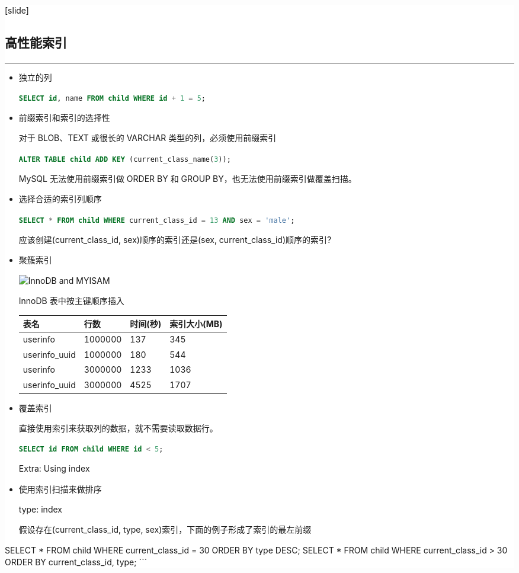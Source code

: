 [slide]

## 高性能索引
----
+ 独立的列

    ```sql
    SELECT id, name FROM child WHERE id + 1 = 5;
    ```

+ 前缀索引和索引的选择性

    对于 BLOB、TEXT 或很长的 VARCHAR 类型的列，必须使用前缀索引
    ```sql
    ALTER TABLE child ADD KEY (current_class_name(3));
    ```
   MySQL 无法使用前缀索引做 ORDER BY 和 GROUP BY，也无法使用前缀索引做覆盖扫描。

+ 选择合适的索引列顺序

    ```sql
    SELECT * FROM child WHERE current_class_id = 13 AND sex = 'male';
    ```
    应该创建(current_class_id, sex)顺序的索引还是(sex, current_class_id)顺序的索引?

+ 聚簇索引

    ![InnoDB and MYISAM](/images/mysql/InnoDB_MYISAM_index.png)

    InnoDB 表中按主键顺序插入


    | 表名 | 行数 | 时间(秒)  | 索引大小(MB) |
    |---------------|---------|------|-------|
    | userinfo      | 1000000 | 137  | 345   |
    | userinfo_uuid | 1000000 | 180  | 544   |
    | userinfo      | 3000000 | 1233 | 1036  |
    | userinfo_uuid | 3000000 | 4525 | 1707  |


+ 覆盖索引

    直接使用索引来获取列的数据，就不需要读取数据行。
    ```sql
    SELECT id FROM child WHERE id < 5;
    ```
    Extra: Using index

+ 使用索引扫描来做排序

    type: index

    假设存在(current_class_id, type, sex)索引，下面的例子形成了索引的最左前缀

    ```sql
SELECT * FROM child WHERE current_class_id = 30 ORDER BY type DESC;
SELECT * FROM child WHERE current_class_id > 30 ORDER BY current_class_id, type;
    ```
